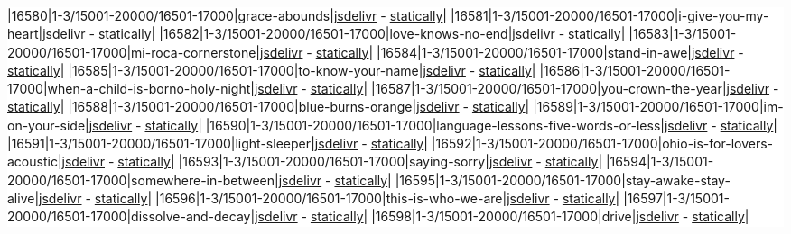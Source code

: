 |16580|1-3/15001-20000/16501-17000|grace-abounds|[jsdelivr](https://cdn.jsdelivr.net/gh/dbchord/webp-old-c-600x600_1-3/15001-20000/16501-17000/grace-abounds.webp) - [statically](https://cdn.statically.io/gh/dbchord/webp-old-c-600x600_1-3/img/15001-20000/16501-17000/grace-abounds.webp)|
|16581|1-3/15001-20000/16501-17000|i-give-you-my-heart|[jsdelivr](https://cdn.jsdelivr.net/gh/dbchord/webp-old-c-600x600_1-3/15001-20000/16501-17000/i-give-you-my-heart.webp) - [statically](https://cdn.statically.io/gh/dbchord/webp-old-c-600x600_1-3/img/15001-20000/16501-17000/i-give-you-my-heart.webp)|
|16582|1-3/15001-20000/16501-17000|love-knows-no-end|[jsdelivr](https://cdn.jsdelivr.net/gh/dbchord/webp-old-c-600x600_1-3/15001-20000/16501-17000/love-knows-no-end.webp) - [statically](https://cdn.statically.io/gh/dbchord/webp-old-c-600x600_1-3/img/15001-20000/16501-17000/love-knows-no-end.webp)|
|16583|1-3/15001-20000/16501-17000|mi-roca-cornerstone|[jsdelivr](https://cdn.jsdelivr.net/gh/dbchord/webp-old-c-600x600_1-3/15001-20000/16501-17000/mi-roca-cornerstone.webp) - [statically](https://cdn.statically.io/gh/dbchord/webp-old-c-600x600_1-3/img/15001-20000/16501-17000/mi-roca-cornerstone.webp)|
|16584|1-3/15001-20000/16501-17000|stand-in-awe|[jsdelivr](https://cdn.jsdelivr.net/gh/dbchord/webp-old-c-600x600_1-3/15001-20000/16501-17000/stand-in-awe.webp) - [statically](https://cdn.statically.io/gh/dbchord/webp-old-c-600x600_1-3/img/15001-20000/16501-17000/stand-in-awe.webp)|
|16585|1-3/15001-20000/16501-17000|to-know-your-name|[jsdelivr](https://cdn.jsdelivr.net/gh/dbchord/webp-old-c-600x600_1-3/15001-20000/16501-17000/to-know-your-name.webp) - [statically](https://cdn.statically.io/gh/dbchord/webp-old-c-600x600_1-3/img/15001-20000/16501-17000/to-know-your-name.webp)|
|16586|1-3/15001-20000/16501-17000|when-a-child-is-borno-holy-night|[jsdelivr](https://cdn.jsdelivr.net/gh/dbchord/webp-old-c-600x600_1-3/15001-20000/16501-17000/when-a-child-is-borno-holy-night.webp) - [statically](https://cdn.statically.io/gh/dbchord/webp-old-c-600x600_1-3/img/15001-20000/16501-17000/when-a-child-is-borno-holy-night.webp)|
|16587|1-3/15001-20000/16501-17000|you-crown-the-year|[jsdelivr](https://cdn.jsdelivr.net/gh/dbchord/webp-old-c-600x600_1-3/15001-20000/16501-17000/you-crown-the-year.webp) - [statically](https://cdn.statically.io/gh/dbchord/webp-old-c-600x600_1-3/img/15001-20000/16501-17000/you-crown-the-year.webp)|
|16588|1-3/15001-20000/16501-17000|blue-burns-orange|[jsdelivr](https://cdn.jsdelivr.net/gh/dbchord/webp-old-c-600x600_1-3/15001-20000/16501-17000/blue-burns-orange.webp) - [statically](https://cdn.statically.io/gh/dbchord/webp-old-c-600x600_1-3/img/15001-20000/16501-17000/blue-burns-orange.webp)|
|16589|1-3/15001-20000/16501-17000|im-on-your-side|[jsdelivr](https://cdn.jsdelivr.net/gh/dbchord/webp-old-c-600x600_1-3/15001-20000/16501-17000/im-on-your-side.webp) - [statically](https://cdn.statically.io/gh/dbchord/webp-old-c-600x600_1-3/img/15001-20000/16501-17000/im-on-your-side.webp)|
|16590|1-3/15001-20000/16501-17000|language-lessons-five-words-or-less|[jsdelivr](https://cdn.jsdelivr.net/gh/dbchord/webp-old-c-600x600_1-3/15001-20000/16501-17000/language-lessons-five-words-or-less.webp) - [statically](https://cdn.statically.io/gh/dbchord/webp-old-c-600x600_1-3/img/15001-20000/16501-17000/language-lessons-five-words-or-less.webp)|
|16591|1-3/15001-20000/16501-17000|light-sleeper|[jsdelivr](https://cdn.jsdelivr.net/gh/dbchord/webp-old-c-600x600_1-3/15001-20000/16501-17000/light-sleeper.webp) - [statically](https://cdn.statically.io/gh/dbchord/webp-old-c-600x600_1-3/img/15001-20000/16501-17000/light-sleeper.webp)|
|16592|1-3/15001-20000/16501-17000|ohio-is-for-lovers-acoustic|[jsdelivr](https://cdn.jsdelivr.net/gh/dbchord/webp-old-c-600x600_1-3/15001-20000/16501-17000/ohio-is-for-lovers-acoustic.webp) - [statically](https://cdn.statically.io/gh/dbchord/webp-old-c-600x600_1-3/img/15001-20000/16501-17000/ohio-is-for-lovers-acoustic.webp)|
|16593|1-3/15001-20000/16501-17000|saying-sorry|[jsdelivr](https://cdn.jsdelivr.net/gh/dbchord/webp-old-c-600x600_1-3/15001-20000/16501-17000/saying-sorry.webp) - [statically](https://cdn.statically.io/gh/dbchord/webp-old-c-600x600_1-3/img/15001-20000/16501-17000/saying-sorry.webp)|
|16594|1-3/15001-20000/16501-17000|somewhere-in-between|[jsdelivr](https://cdn.jsdelivr.net/gh/dbchord/webp-old-c-600x600_1-3/15001-20000/16501-17000/somewhere-in-between.webp) - [statically](https://cdn.statically.io/gh/dbchord/webp-old-c-600x600_1-3/img/15001-20000/16501-17000/somewhere-in-between.webp)|
|16595|1-3/15001-20000/16501-17000|stay-awake-stay-alive|[jsdelivr](https://cdn.jsdelivr.net/gh/dbchord/webp-old-c-600x600_1-3/15001-20000/16501-17000/stay-awake-stay-alive.webp) - [statically](https://cdn.statically.io/gh/dbchord/webp-old-c-600x600_1-3/img/15001-20000/16501-17000/stay-awake-stay-alive.webp)|
|16596|1-3/15001-20000/16501-17000|this-is-who-we-are|[jsdelivr](https://cdn.jsdelivr.net/gh/dbchord/webp-old-c-600x600_1-3/15001-20000/16501-17000/this-is-who-we-are.webp) - [statically](https://cdn.statically.io/gh/dbchord/webp-old-c-600x600_1-3/img/15001-20000/16501-17000/this-is-who-we-are.webp)|
|16597|1-3/15001-20000/16501-17000|dissolve-and-decay|[jsdelivr](https://cdn.jsdelivr.net/gh/dbchord/webp-old-c-600x600_1-3/15001-20000/16501-17000/dissolve-and-decay.webp) - [statically](https://cdn.statically.io/gh/dbchord/webp-old-c-600x600_1-3/img/15001-20000/16501-17000/dissolve-and-decay.webp)|
|16598|1-3/15001-20000/16501-17000|drive|[jsdelivr](https://cdn.jsdelivr.net/gh/dbchord/webp-old-c-600x600_1-3/15001-20000/16501-17000/drive.webp) - [statically](https://cdn.statically.io/gh/dbchord/webp-old-c-600x600_1-3/img/15001-20000/16501-17000/drive.webp)|